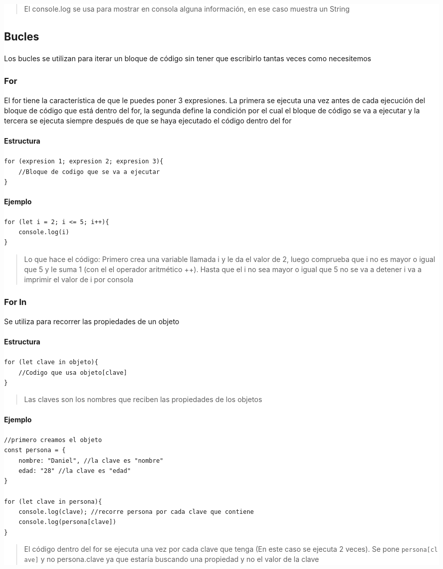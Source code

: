 >El console.log se usa para mostrar en consola alguna información, en ese caso muestra un String

## Bucles

Los bucles se utilizan para iterar un bloque de código sin tener que escribirlo tantas veces como necesitemos

### For
El for tiene la característica de que le puedes poner 3 expresiones. La primera se ejecuta una vez antes de cada ejecución del bloque de código que está dentro del for, la segunda define la condición por el cual el bloque de código se va a ejecutar y la tercera se ejecuta siempre después de que se haya ejecutado el código dentro del for

#### Estructura
```JS
for (expresion 1; expresion 2; expresion 3){
	//Bloque de codigo que se va a ejecutar
}
```

#### Ejemplo
```JS
for (let i = 2; i <= 5; i++){
	console.log(i)
}
```

>Lo que hace el código:
> 	Primero crea una variable llamada i y le da el valor de 2, luego comprueba que i no es mayor o igual que 5 y le suma 1 (con el el operador aritmético ++). Hasta que el i no sea mayor o igual que 5 no se va a detener i va a imprimir el valor de i por consola

### For In
Se utiliza para recorrer las propiedades de un objeto

#### Estructura
```JS
for (let clave in objeto){
	//Codigo que usa objeto[clave]
}
```
>Las claves son los nombres que reciben las propiedades de los objetos

#### Ejemplo
```JS
//primero creamos el objeto
const persona = {
	nombre: "Daniel", //la clave es "nombre"
	edad: "28" //la clave es "edad"
}

for (let clave in persona){
	console.log(clave); //recorre persona por cada clave que contiene
	console.log(persona[clave])
}
```
> El código dentro del for se ejecuta una vez por cada clave que tenga (En este caso se ejecuta 2 veces). Se pone `persona[clave]` y no persona.clave ya que estaría buscando una propiedad y no el valor de la clave
